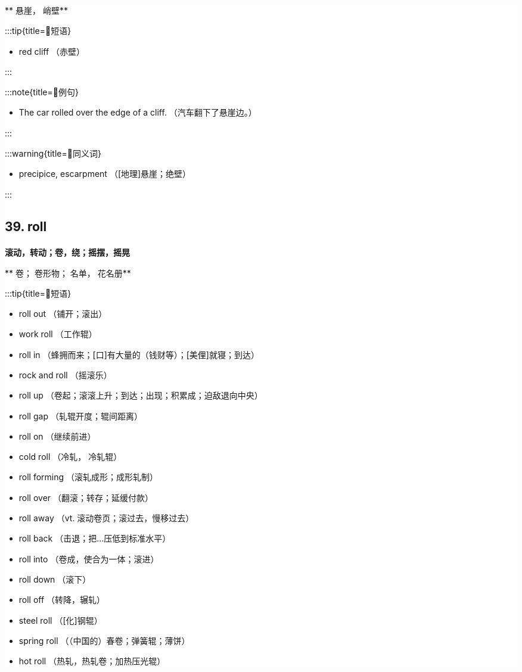 ** 悬崖， 峭壁**

:::tip{title=🤩短语}

- red cliff （赤壁）

:::

:::note{title=🎤例句}

- The car rolled over the edge of a cliff. （汽车翻下了悬崖边。）

:::

:::warning{title=🤔同义词}

- precipice, escarpment （[地理]悬崖；绝壁）

:::


## 39. roll

**滚动，转动；卷，绕；摇摆，摇晃**

** 卷； 卷形物； 名单， 花名册**

:::tip{title=🤩短语}

- roll out （铺开；滚出）

- work roll （工作辊）

- roll in （蜂拥而来；[口]有大量的（钱财等）；[美俚]就寝；到达）

- rock and roll （摇滚乐）

- roll up （卷起；滚滚上升；到达；出现；积累成；迫敌退向中央）

- roll gap （轧辊开度；辊间距离）

- roll on （继续前进）

- cold roll （冷轧， 冷轧辊）

- roll forming （滚轧成形；成形轧制）

- roll over （翻滚；转存；延缓付款）

- roll away （vt. 滚动卷页；滚过去，慢移过去）

- roll back （击退；把…压低到标准水平）

- roll into （卷成，使合为一体；滚进）

- roll down （滚下）

- roll off （转降，辗轧）

- steel roll （[化]钢辊）

- spring roll （（中国的）春卷；弹簧辊；薄饼）

- hot roll （热轧，热轧卷；加热压光辊）
